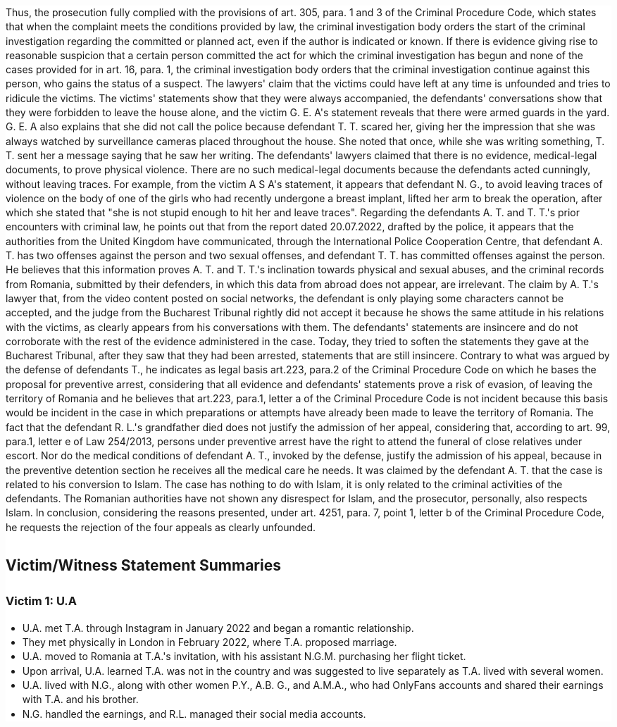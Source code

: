 Thus, the prosecution fully complied with the provisions of art. 305, para. 1 and 3 of the Criminal Procedure Code, which states that when the complaint meets the conditions provided by law, the criminal investigation body orders the start of the criminal investigation regarding the committed or planned act, even if the author is indicated or known. If there is evidence giving rise to reasonable suspicion that a certain person committed the act for which the criminal investigation has begun and none of the cases provided for in art. 16, para. 1, the criminal investigation body orders that the criminal investigation continue against this person, who gains the status of a suspect.
The lawyers' claim that the victims could have left at any time is unfounded and tries to ridicule the victims. The victims' statements show that they were always accompanied, the defendants' conversations show that they were forbidden to leave the house alone, and the victim G. E. A's statement reveals that there were armed guards in the yard. G. E. A also explains that she did not call the police because defendant T. T. scared her, giving her the impression that she was always watched by surveillance cameras placed throughout the house. She noted that once, while she was writing something, T. T. sent her a message saying that he saw her writing.
The defendants' lawyers claimed that there is no evidence, medical-legal documents, to prove physical violence. There are no such medical-legal documents because the defendants acted cunningly, without leaving traces. For example, from the victim A S A's statement, it appears that defendant N. G., to avoid leaving traces of violence on the body of one of the girls who had recently undergone a breast implant, lifted her arm to break the operation, after which she stated that "she is not stupid enough to hit her and leave traces".
Regarding the defendants A. T. and T. T.'s prior encounters with criminal law, he points out that from the report dated 20.07.2022, drafted by the police, it appears that the authorities from the United Kingdom have communicated, through the International Police Cooperation Centre, that defendant A. T. has two offenses against the person and two sexual offenses, and defendant T. T. has committed offenses against the person. He believes that this information proves A. T. and T. T.'s inclination towards physical and sexual abuses, and the criminal records from Romania, submitted by their defenders, in which this data from abroad does not appear, are irrelevant.
The claim by A. T.'s lawyer that, from the video content posted on social networks, the defendant is only playing some characters cannot be accepted, and the judge from the Bucharest Tribunal rightly did not accept it because he shows the same attitude in his relations with the victims, as clearly appears from his conversations with them.
The defendants' statements are insincere and do not corroborate with the rest of the evidence administered in the case. Today, they tried to soften the statements they gave at the Bucharest Tribunal, after they saw that they had been arrested, statements that are still insincere. Contrary to what was argued by the defense of defendants T., he indicates as legal basis art.223, para.2 of the Criminal Procedure Code on which he bases the proposal for preventive arrest, considering that all evidence and defendants' statements prove a risk of evasion, of leaving the territory of Romania and he believes that art.223, para.1, letter a of the Criminal Procedure Code is not incident because this basis would be incident in the case in which preparations or attempts have already been made to leave the territory of Romania.
The fact that the defendant R. L.'s grandfather died does not justify the admission of her appeal, considering that, according to art. 99, para.1, letter e of Law 254/2013, persons under preventive arrest have the right to attend the funeral of close relatives under escort.
Nor do the medical conditions of defendant A. T., invoked by the defense, justify the admission of his appeal, because in the preventive detention section he receives all the medical care he needs.
It was claimed by the defendant A. T. that the case is related to his conversion to Islam. The case has nothing to do with Islam, it is only related to the criminal activities of the defendants. The Romanian authorities have not shown any disrespect for Islam, and the prosecutor, personally, also respects Islam.
In conclusion, considering the reasons presented, under art. 4251, para. 7, point 1, letter b of the Criminal Procedure Code, he requests the rejection of the four appeals as clearly unfounded.
## Victim/Witness Statement Summaries
### Victim 1: U.A
- U.A. met T.A. through Instagram in January 2022 and began a romantic relationship.
- They met physically in London in February 2022, where T.A. proposed marriage.
- U.A. moved to Romania at T.A.'s invitation, with his assistant N.G.M. purchasing her flight ticket.
- Upon arrival, U.A. learned T.A. was not in the country and was suggested to live separately as T.A. lived with several women.
- U.A. lived with N.G., along with other women P.Y., A.B. G., and A.M.A., who had OnlyFans accounts and shared their earnings with T.A. and his brother.
- N.G. handled the earnings, and R.L. managed their social media accounts.